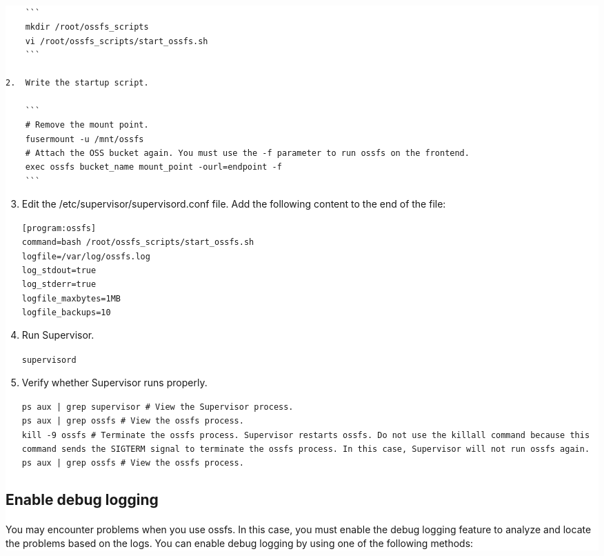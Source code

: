         ```
        mkdir /root/ossfs_scripts
        vi /root/ossfs_scripts/start_ossfs.sh
        ```

    2.  Write the startup script.

        ```
        # Remove the mount point.
        fusermount -u /mnt/ossfs
        # Attach the OSS bucket again. You must use the -f parameter to run ossfs on the frontend.
        exec ossfs bucket_name mount_point -ourl=endpoint -f
        ```

3.  Edit the /etc/supervisor/supervisord.conf file. Add the following content to the end of the file:

    ```
    [program:ossfs]
    command=bash /root/ossfs_scripts/start_ossfs.sh
    logfile=/var/log/ossfs.log
    log_stdout=true
    log_stderr=true
    logfile_maxbytes=1MB
    logfile_backups=10
    ```

4.  Run Supervisor.

    ```
    supervisord
    ```

5.  Verify whether Supervisor runs properly.

    ```
    ps aux | grep supervisor # View the Supervisor process.
    ps aux | grep ossfs # View the ossfs process.
    kill -9 ossfs # Terminate the ossfs process. Supervisor restarts ossfs. Do not use the killall command because this command sends the SIGTERM signal to terminate the ossfs process. In this case, Supervisor will not run ossfs again.
    ps aux | grep ossfs # View the ossfs process.
    ```


## Enable debug logging

You may encounter problems when you use ossfs. In this case, you must enable the debug logging feature to analyze and locate the problems based on the logs. You can enable debug logging by using one of the following methods:
